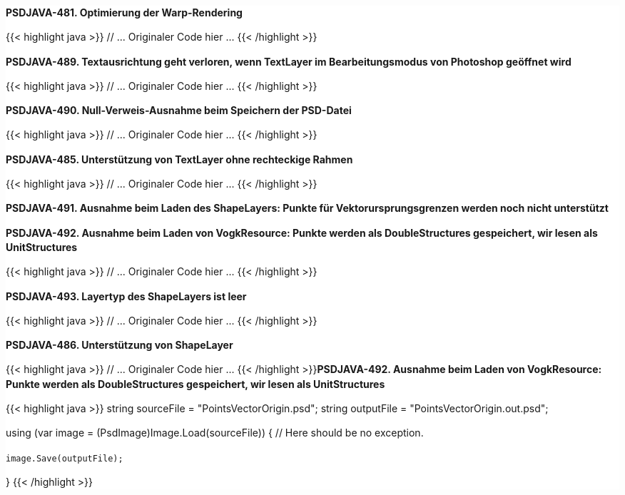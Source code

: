 **PSDJAVA-481. Optimierung der Warp-Rendering**

{{< highlight java >}}
// ... Originaler Code hier ...
{{< /highlight >}}

**PSDJAVA-489. Textausrichtung geht verloren, wenn TextLayer im Bearbeitungsmodus von Photoshop geöffnet wird**

{{< highlight java >}}
// ... Originaler Code hier ...
{{< /highlight >}}

**PSDJAVA-490. Null-Verweis-Ausnahme beim Speichern der PSD-Datei**

{{< highlight java >}}
// ... Originaler Code hier ...
{{< /highlight >}}

**PSDJAVA-485. Unterstützung von TextLayer ohne rechteckige Rahmen**

{{< highlight java >}}
// ... Originaler Code hier ...
{{< /highlight >}}

**PSDJAVA-491. Ausnahme beim Laden des ShapeLayers: Punkte für Vektorursprungsgrenzen werden noch nicht unterstützt**

**PSDJAVA-492. Ausnahme beim Laden von VogkResource: Punkte werden als DoubleStructures gespeichert, wir lesen als UnitStructures**

{{< highlight java >}}
// ... Originaler Code hier ...
{{< /highlight >}}

**PSDJAVA-493. Layertyp des ShapeLayers ist leer**

{{< highlight java >}}
// ... Originaler Code hier ...
{{< /highlight >}}

**PSDJAVA-486. Unterstützung von ShapeLayer**

{{< highlight java >}}
// ... Originaler Code hier ...
{{< /highlight >}}**PSDJAVA-492. Ausnahme beim Laden von VogkResource: Punkte werden als DoubleStructures gespeichert, wir lesen als UnitStructures**

{{< highlight java >}}
string sourceFile = "PointsVectorOrigin.psd";
string outputFile = "PointsVectorOrigin.out.psd";

using (var image = (PsdImage)Image.Load(sourceFile))
{
    // Here should be no exception.

    image.Save(outputFile);
}
{{< /highlight >}}
